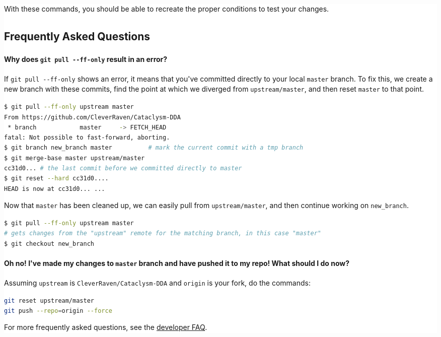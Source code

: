 With these commands, you should be able to recreate the proper conditions to test your changes.

## Frequently Asked Questions

#### Why does `git pull --ff-only` result in an error?

If `git pull --ff-only` shows an error, it means that you've committed directly to your local `master` branch. To fix this, we create a new branch with these commits, find the point at which we diverged from `upstream/master`, and then reset `master` to that point.

```bash
$ git pull --ff-only upstream master
From https://github.com/CleverRaven/Cataclysm-DDA
 * branch            master     -> FETCH_HEAD
fatal: Not possible to fast-forward, aborting.
$ git branch new_branch master          # mark the current commit with a tmp branch
$ git merge-base master upstream/master
cc31d0... # the last commit before we committed directly to master
$ git reset --hard cc31d0....
HEAD is now at cc31d0... ...
```

Now that `master` has been cleaned up, we can easily pull from `upstream/master`, and then continue working on `new_branch`.

```bash
$ git pull --ff-only upstream master
# gets changes from the "upstream" remote for the matching branch, in this case "master"
$ git checkout new_branch
```

#### Oh no! I've made my changes to `master` branch and have pushed it to my repo! What should I do now?
Assuming `upstream` is `CleverRaven/Cataclysm-DDA` and `origin` is your fork, do the commands:
```bash
git reset upstream/master
git push --repo=origin --force
```

For more frequently asked questions, see the [developer FAQ](../doc/DEVELOPER_FAQ.md).
